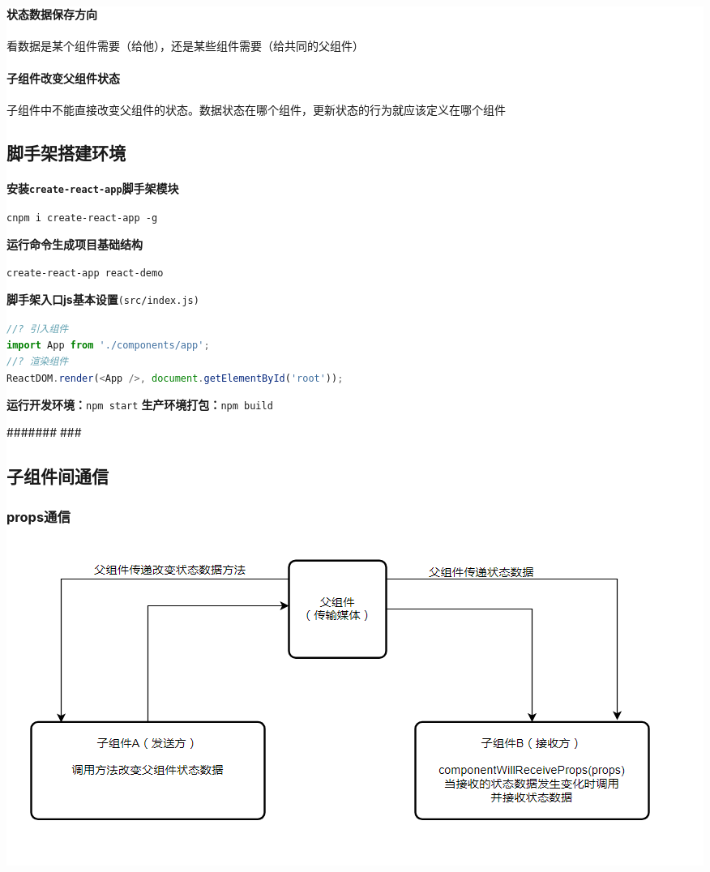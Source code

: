 #### 状态数据保存方向

看数据是某个组件需要（给他），还是某些组件需要（给共同的父组件）

#### 子组件改变父组件状态

子组件中不能直接改变父组件的状态。数据状态在哪个组件，更新状态的行为就应该定义在哪个组件

## 脚手架搭建环境

**安装`create-react-app`脚手架模块**

`cnpm i create-react-app -g`

**运行命令生成项目基础结构**

`create-react-app react-demo`

**脚手架入口js基本设置**`(src/index.js)`

~~~js
//? 引入组件
import App from './components/app';
//? 渲染组件
ReactDOM.render(<App />, document.getElementById('root'));
~~~

**运行开发环境：**`npm start`
**生产环境打包：**`npm build`

####### ###

## 子组件间通信

### props通信

![子组件传递数据](img/React/asd12emasdasdpmas.jpg)
